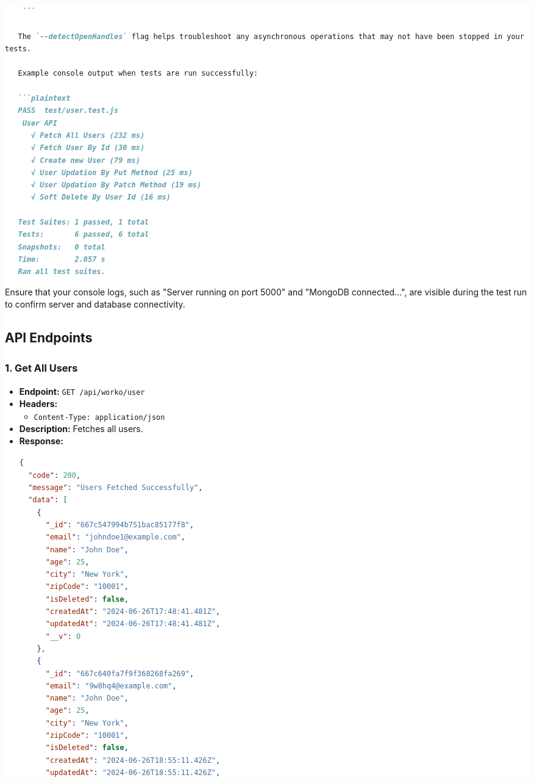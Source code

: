 ```markdown
    ```

   The `--detectOpenHandles` flag helps troubleshoot any asynchronous operations that may not have been stopped in your tests.

   Example console output when tests are run successfully:

   ```plaintext
   PASS  test/user.test.js
    User API
      √ Fetch All Users (232 ms)
      √ Fetch User By Id (30 ms)
      √ Create new User (79 ms)
      √ User Updation By Put Method (25 ms)
      √ User Updation By Patch Method (19 ms)
      √ Soft Delete By User Id (16 ms)
   
   Test Suites: 1 passed, 1 total
   Tests:       6 passed, 6 total
   Snapshots:   0 total
   Time:        2.057 s
   Ran all test suites.
   ```

   Ensure that your console logs, such as "Server running on port 5000" and "MongoDB connected...", are visible during the test run to confirm server and database connectivity.

## API Endpoints

### 1. Get All Users

- **Endpoint:** `GET /api/worko/user`
- **Headers:**
  - `Content-Type: application/json`
- **Description:** Fetches all users.
- **Response:**
  ```json
  {
    "code": 200,
    "message": "Users Fetched Successfully",
    "data": [
      {
        "_id": "667c547994b751bac85177f8",
        "email": "johndoe1@example.com",
        "name": "John Doe",
        "age": 25,
        "city": "New York",
        "zipCode": "10001",
        "isDeleted": false,
        "createdAt": "2024-06-26T17:48:41.481Z",
        "updatedAt": "2024-06-26T17:48:41.481Z",
        "__v": 0
      },
      {
        "_id": "667c640fa7f9f368268fa269",
        "email": "9w8hq4@example.com",
        "name": "John Doe",
        "age": 25,
        "city": "New York",
        "zipCode": "10001",
        "isDeleted": false,
        "createdAt": "2024-06-26T18:55:11.426Z",
        "updatedAt": "2024-06-26T18:55:11.426Z",
  ```